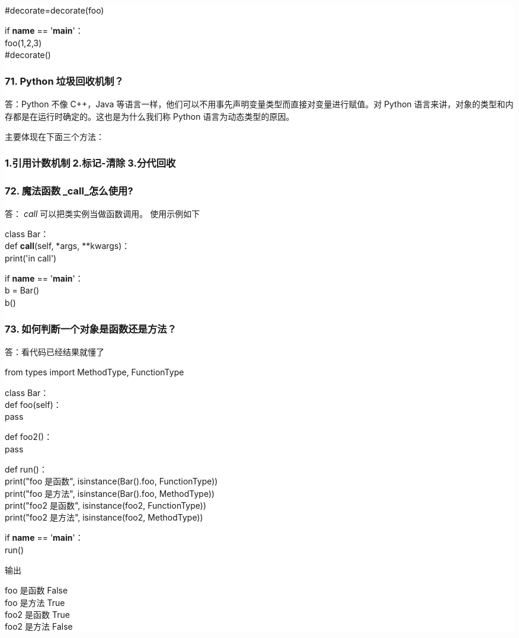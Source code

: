 #decorate=decorate(foo)     
  
if __name__ == '__main__'：  
foo(1,2,3)  
 #decorate()  
  
### 71. Python 垃圾回收机制？  
  
答：Python 不像 C++，Java 等语言一样，他们可以不用事先声明变量类型而直接对变量进行赋值。对 Python 语言来讲，对象的类型和内存都是在运行时确定的。这也是为什么我们称 Python 语言为动态类型的原因。  
  
主要体现在下面三个方法：  
  
### 1.引用计数机制 2.标记-清除 3.分代回收  
### 72. 魔法函数 _call_怎么使用?  
  
答： _call_ 可以把类实例当做函数调用。 使用示例如下  
  
class Bar：  
def __call__(self, *args, **kwargs)：  
    print('in call')  
  
  
if __name__ == '__main__'：  
b = Bar()  
b()  
  
### 73. 如何判断一个对象是函数还是方法？  
  
答：看代码已经结果就懂了  
  
from types import MethodType, FunctionType  
  
  
class Bar：  
def foo(self)：  
    pass  
  
  
def foo2()：  
pass  
  
  
def run()：  
print("foo 是函数", isinstance(Bar().foo, FunctionType))  
print("foo 是方法", isinstance(Bar().foo, MethodType))  
print("foo2 是函数", isinstance(foo2, FunctionType))  
print("foo2 是方法", isinstance(foo2, MethodType))  
  
  
if __name__ == '__main__'：  
run()  
  
输出  
  
foo 是函数 False  
foo 是方法 True  
foo2 是函数 True  
foo2 是方法 False  
  
